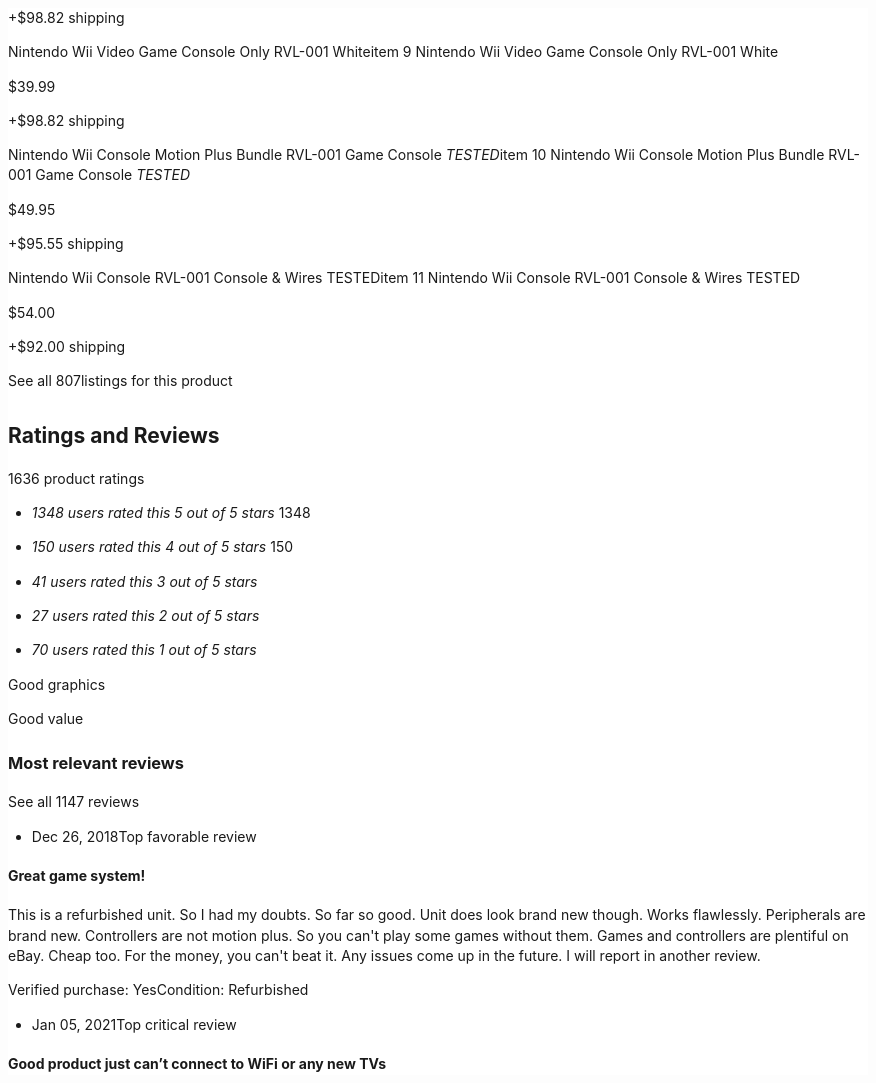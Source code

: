 +$98.82 shipping

Nintendo Wii Video Game Console Only RVL-001 Whiteitem 9 Nintendo Wii Video Game
Console Only RVL-001 White

$39.99

+$98.82 shipping

Nintendo Wii Console Motion Plus Bundle RVL-001 Game Console *TESTED*item 10
Nintendo Wii Console Motion Plus Bundle RVL-001 Game Console *TESTED*

$49.95

+$95.55 shipping

Nintendo Wii Console RVL-001 Console & Wires TESTEDitem 11 Nintendo Wii Console
RVL-001 Console & Wires TESTED

$54.00

+$92.00 shipping

See all 807listings for this product

## Ratings and Reviews

1636 product ratings

  *  _1348 users rated this 5 out of 5 stars_
1348

  *  _150 users rated this 4 out of 5 stars_
150

  *  _41 users rated this 3 out of 5 stars_
  *  _27 users rated this 2 out of 5 stars_
  *  _70 users rated this 1 out of 5 stars_

Good graphics

Good value

### Most relevant reviews

See all 1147 reviews

  * Dec 26, 2018Top favorable review
####  Great game system!

This is a refurbished unit. So I had my doubts. So far so good. Unit does look
brand new though. Works flawlessly. Peripherals are brand new. Controllers are
not motion plus. So you can't play some games without them. Games and
controllers are plentiful on eBay. Cheap too. For the money, you can't beat it.
Any issues come up in the future. I will report in another review.

Verified purchase: YesCondition: Refurbished

  * Jan 05, 2021Top critical review
#### Good product just can’t connect to WiFi or any new TVs
